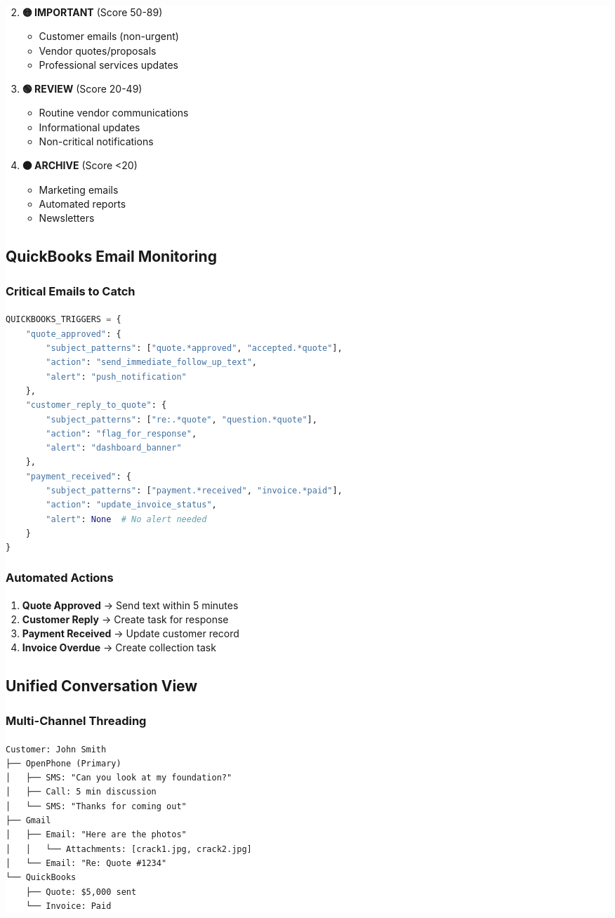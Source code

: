 2. **🟡 IMPORTANT** (Score 50-89)
   - Customer emails (non-urgent)
   - Vendor quotes/proposals
   - Professional services updates

3. **🟢 REVIEW** (Score 20-49)
   - Routine vendor communications
   - Informational updates
   - Non-critical notifications

4. **⚫ ARCHIVE** (Score <20)
   - Marketing emails
   - Automated reports
   - Newsletters

## QuickBooks Email Monitoring

### Critical Emails to Catch
```python
QUICKBOOKS_TRIGGERS = {
    "quote_approved": {
        "subject_patterns": ["quote.*approved", "accepted.*quote"],
        "action": "send_immediate_follow_up_text",
        "alert": "push_notification"
    },
    "customer_reply_to_quote": {
        "subject_patterns": ["re:.*quote", "question.*quote"],
        "action": "flag_for_response",
        "alert": "dashboard_banner"
    },
    "payment_received": {
        "subject_patterns": ["payment.*received", "invoice.*paid"],
        "action": "update_invoice_status",
        "alert": None  # No alert needed
    }
}
```

### Automated Actions
1. **Quote Approved** → Send text within 5 minutes
2. **Customer Reply** → Create task for response
3. **Payment Received** → Update customer record
4. **Invoice Overdue** → Create collection task

## Unified Conversation View

### Multi-Channel Threading
```
Customer: John Smith
├── OpenPhone (Primary)
│   ├── SMS: "Can you look at my foundation?"
│   ├── Call: 5 min discussion
│   └── SMS: "Thanks for coming out"
├── Gmail
│   ├── Email: "Here are the photos"
│   │   └── Attachments: [crack1.jpg, crack2.jpg]
│   └── Email: "Re: Quote #1234"
└── QuickBooks
    ├── Quote: $5,000 sent
    └── Invoice: Paid
```
